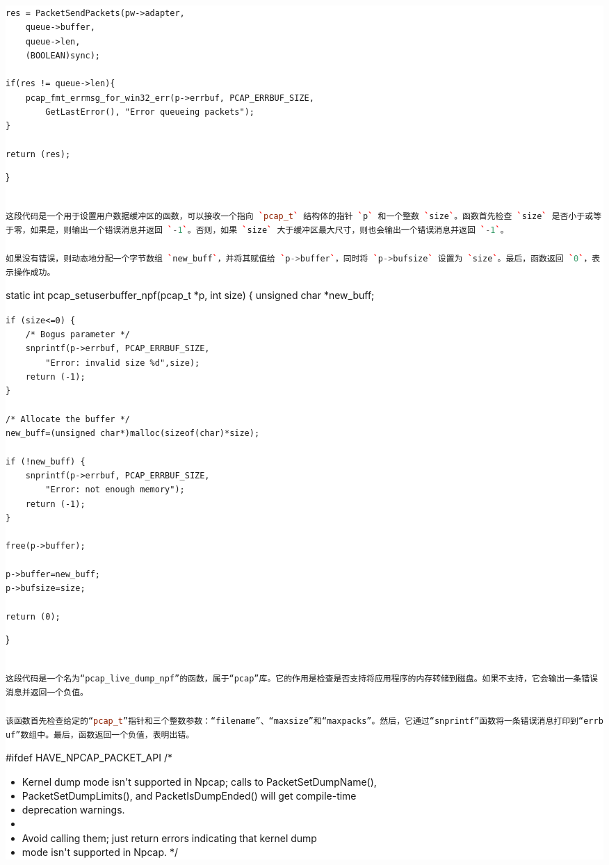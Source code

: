 	res = PacketSendPackets(pw->adapter,
		queue->buffer,
		queue->len,
		(BOOLEAN)sync);

	if(res != queue->len){
		pcap_fmt_errmsg_for_win32_err(p->errbuf, PCAP_ERRBUF_SIZE,
		    GetLastError(), "Error queueing packets");
	}

	return (res);
}

```cpp

这段代码是一个用于设置用户数据缓冲区的函数，可以接收一个指向 `pcap_t` 结构体的指针 `p` 和一个整数 `size`。函数首先检查 `size` 是否小于或等于零，如果是，则输出一个错误消息并返回 `-1`。否则，如果 `size` 大于缓冲区最大尺寸，则也会输出一个错误消息并返回 `-1`。

如果没有错误，则动态地分配一个字节数组 `new_buff`，并将其赋值给 `p->buffer`，同时将 `p->bufsize` 设置为 `size`。最后，函数返回 `0`，表示操作成功。


```
static int
pcap_setuserbuffer_npf(pcap_t *p, int size)
{
	unsigned char *new_buff;

	if (size<=0) {
		/* Bogus parameter */
		snprintf(p->errbuf, PCAP_ERRBUF_SIZE,
		    "Error: invalid size %d",size);
		return (-1);
	}

	/* Allocate the buffer */
	new_buff=(unsigned char*)malloc(sizeof(char)*size);

	if (!new_buff) {
		snprintf(p->errbuf, PCAP_ERRBUF_SIZE,
		    "Error: not enough memory");
		return (-1);
	}

	free(p->buffer);

	p->buffer=new_buff;
	p->bufsize=size;

	return (0);
}

```cpp

这段代码是一个名为“pcap_live_dump_npf”的函数，属于“pcap”库。它的作用是检查是否支持将应用程序的内存转储到磁盘。如果不支持，它会输出一条错误消息并返回一个负值。

该函数首先检查给定的“pcap_t”指针和三个整数参数：“filename”、“maxsize”和“maxpacks”。然后，它通过“snprintf”函数将一条错误消息打印到“errbuf”数组中。最后，函数返回一个负值，表明出错。


```
#ifdef HAVE_NPCAP_PACKET_API
/*
 * Kernel dump mode isn't supported in Npcap; calls to PacketSetDumpName(),
 * PacketSetDumpLimits(), and PacketIsDumpEnded() will get compile-time
 * deprecation warnings.
 *
 * Avoid calling them; just return errors indicating that kernel dump
 * mode isn't supported in Npcap.
 */